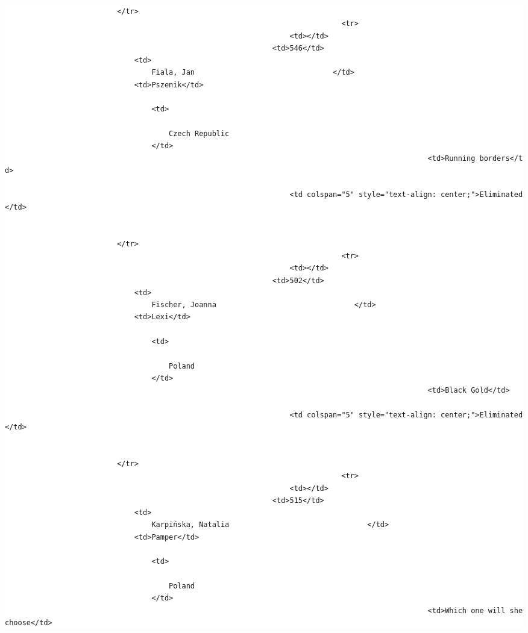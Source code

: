                                                                                          
                              </tr>
                                                                                  <tr>
                                                                      <td></td>
                                                                  <td>546</td>
                                  <td>
                                      Fiala, Jan                                </td>
                                  <td>Pszenik</td>
                                                                  
                                      <td>
                                               
                                          Czech Republic
                                      </td>
                                                                                                      <td>Running borders</td>
                                                                     
                                                                      <td colspan="5" style="text-align: center;">Eliminated</td>
                                        
                                                                                         
                              </tr>
                                                                                  <tr>
                                                                      <td></td>
                                                                  <td>502</td>
                                  <td>
                                      Fischer, Joanna                                </td>
                                  <td>Lexi</td>
                                                                  
                                      <td>
                                               
                                          Poland
                                      </td>
                                                                                                      <td>Black Gold</td>
                                                                     
                                                                      <td colspan="5" style="text-align: center;">Eliminated</td>
                                        
                                                                                         
                              </tr>
                                                                                  <tr>
                                                                      <td></td>
                                                                  <td>515</td>
                                  <td>
                                      Karpińska, Natalia                                </td>
                                  <td>Pamper</td>
                                                                  
                                      <td>
                                               
                                          Poland
                                      </td>
                                                                                                      <td>Which one will she choose</td>
